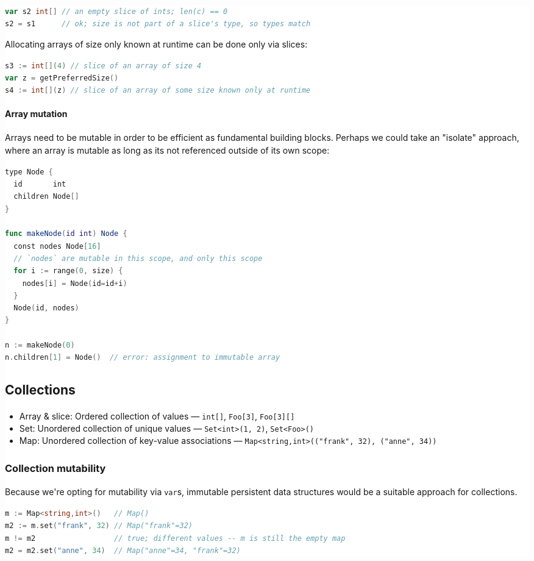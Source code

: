 ```go
var s2 int[] // an empty slice of ints; len(c) == 0
s2 = s1      // ok; size is not part of a slice's type, so types match
```

Allocating arrays of size only known at runtime can be done only via slices:

```go
s3 := int[](4) // slice of an array of size 4
var z = getPreferredSize()
s4 := int[](z) // slice of an array of some size known only at runtime
```

#### Array mutation

Arrays need to be mutable in order to be efficient as fundamental building blocks.
Perhaps we could take an "isolate" approach, where an array is mutable as long
as its not referenced outside of its own scope:

```swift
type Node {
  id       int
  children Node[]
}

func makeNode(id int) Node {
  const nodes Node[16]
  // `nodes` are mutable in this scope, and only this scope
  for i := range(0, size) {
    nodes[i] = Node(id=id+i)
  }
  Node(id, nodes)
}

n := makeNode(0)
n.children[1] = Node()  // error: assignment to immutable array
```


## Collections

- Array & slice: Ordered collection of values —
  `int[]`, `Foo[3]`, `Foo[3][]`
- Set: Unordered collection of unique values —
  `Set<int>(1, 2)`, `Set<Foo>()`
- Map: Unordered collection of key-value associations —
  `Map<string,int>(("frank", 32), ("anne", 34))`


### Collection mutability

Because we're opting for mutability via `var`s, immutable persistent
data structures would be a suitable approach for collections.

```go
m := Map<string,int>()   // Map()
m2 := m.set("frank", 32) // Map("frank"=32)
m != m2                  // true; different values -- m is still the empty map
m2 = m2.set("anne", 34)  // Map("anne"=34, "frank"=32)
```
